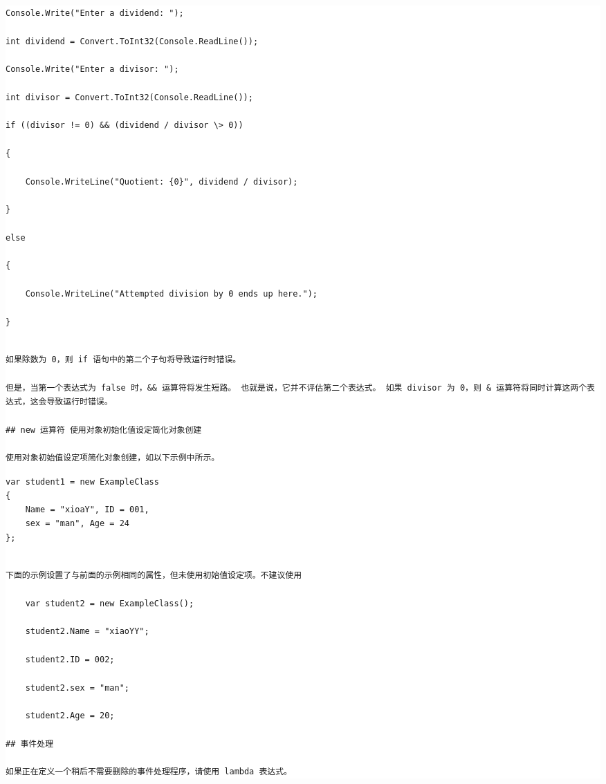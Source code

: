     Console.Write("Enter a dividend: ");

    int dividend = Convert.ToInt32(Console.ReadLine());

    Console.Write("Enter a divisor: ");

    int divisor = Convert.ToInt32(Console.ReadLine());

    if ((divisor != 0) && (dividend / divisor \> 0))

    {

        Console.WriteLine("Quotient: {0}", dividend / divisor);

    }

    else

    {

        Console.WriteLine("Attempted division by 0 ends up here.");

    }

```

如果除数为 0，则 if 语句中的第二个子句将导致运行时错误。

但是，当第一个表达式为 false 时，&& 运算符将发生短路。 也就是说，它并不评估第二个表达式。 如果 divisor 为 0，则 & 运算符将同时计算这两个表达式，这会导致运行时错误。

## new 运算符 使用对象初始化值设定简化对象创建

使用对象初始值设定项简化对象创建，如以下示例中所示。

```

    var student1 = new ExampleClass 
    { 
        Name = "xioaY", ID = 001,
        sex = "man", Age = 24 
    };

```

下面的示例设置了与前面的示例相同的属性，但未使用初始值设定项。不建议使用

    var student2 = new ExampleClass();

    student2.Name = "xiaoYY";

    student2.ID = 002;

    student2.sex = "man";

    student2.Age = 20;

## 事件处理

如果正在定义一个稍后不需要删除的事件处理程序，请使用 lambda 表达式。

```
